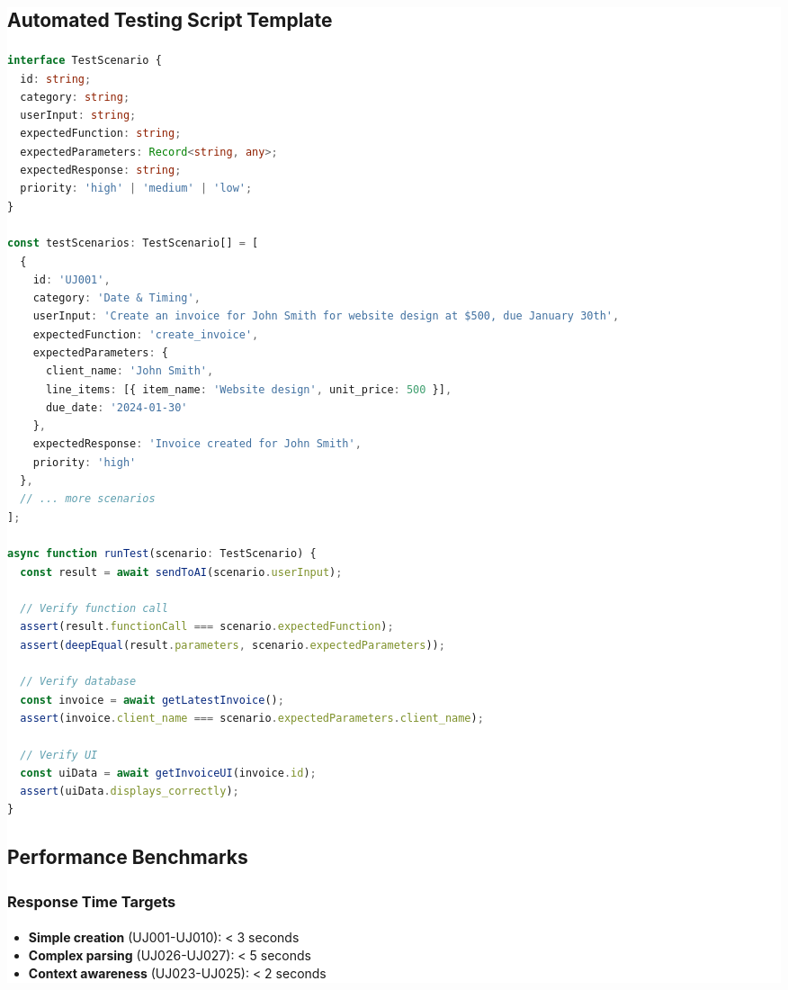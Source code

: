 ## Automated Testing Script Template

```typescript
interface TestScenario {
  id: string;
  category: string;
  userInput: string;
  expectedFunction: string;
  expectedParameters: Record<string, any>;
  expectedResponse: string;
  priority: 'high' | 'medium' | 'low';
}

const testScenarios: TestScenario[] = [
  {
    id: 'UJ001',
    category: 'Date & Timing',
    userInput: 'Create an invoice for John Smith for website design at $500, due January 30th',
    expectedFunction: 'create_invoice',
    expectedParameters: {
      client_name: 'John Smith',
      line_items: [{ item_name: 'Website design', unit_price: 500 }],
      due_date: '2024-01-30'
    },
    expectedResponse: 'Invoice created for John Smith',
    priority: 'high'
  },
  // ... more scenarios
];

async function runTest(scenario: TestScenario) {
  const result = await sendToAI(scenario.userInput);
  
  // Verify function call
  assert(result.functionCall === scenario.expectedFunction);
  assert(deepEqual(result.parameters, scenario.expectedParameters));
  
  // Verify database
  const invoice = await getLatestInvoice();
  assert(invoice.client_name === scenario.expectedParameters.client_name);
  
  // Verify UI
  const uiData = await getInvoiceUI(invoice.id);
  assert(uiData.displays_correctly);
}
```

## Performance Benchmarks

### Response Time Targets
- **Simple creation** (UJ001-UJ010): < 3 seconds
- **Complex parsing** (UJ026-UJ027): < 5 seconds
- **Context awareness** (UJ023-UJ025): < 2 seconds
